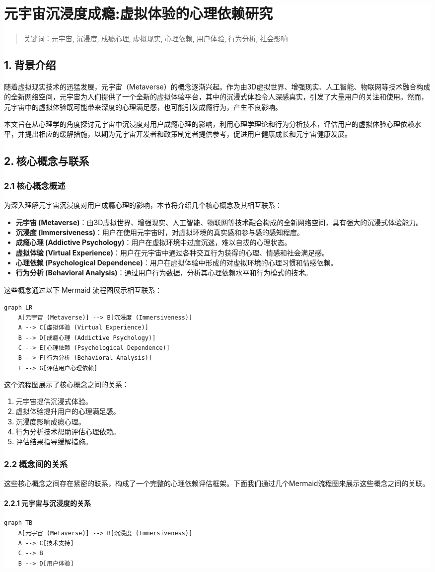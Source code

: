                  

# 元宇宙沉浸度成瘾:虚拟体验的心理依赖研究

> 关键词：元宇宙, 沉浸度, 成瘾心理, 虚拟现实, 心理依赖, 用户体验, 行为分析, 社会影响

## 1. 背景介绍

随着虚拟现实技术的迅猛发展，元宇宙（Metaverse）的概念逐渐兴起。作为由3D虚拟世界、增强现实、人工智能、物联网等技术融合构成的全新网络空间，元宇宙为人们提供了一个全新的虚拟体验平台，其中的沉浸式体验令人深感真实，引发了大量用户的关注和使用。然而，元宇宙中的虚拟体验既可能带来深度的心理满足感，也可能引发成瘾行为，产生不良影响。

本文旨在从心理学的角度探讨元宇宙中沉浸度对用户成瘾心理的影响，利用心理学理论和行为分析技术，评估用户的虚拟体验心理依赖水平，并提出相应的缓解措施，以期为元宇宙开发者和政策制定者提供参考，促进用户健康成长和元宇宙健康发展。

## 2. 核心概念与联系

### 2.1 核心概念概述

为深入理解元宇宙沉浸度对用户成瘾心理的影响，本节将介绍几个核心概念及其相互联系：

- **元宇宙 (Metaverse)**：由3D虚拟世界、增强现实、人工智能、物联网等技术融合构成的全新网络空间，具有强大的沉浸式体验能力。
- **沉浸度 (Immersiveness)**：用户在使用元宇宙时，对虚拟环境的真实感和参与感的感知程度。
- **成瘾心理 (Addictive Psychology)**：用户在虚拟环境中过度沉迷，难以自拔的心理状态。
- **虚拟体验 (Virtual Experience)**：用户在元宇宙中通过各种交互行为获得的心理、情感和社会满足感。
- **心理依赖 (Psychological Dependence)**：用户在虚拟体验中形成的对虚拟环境的心理习惯和情感依赖。
- **行为分析 (Behavioral Analysis)**：通过用户行为数据，分析其心理依赖水平和行为模式的技术。

这些概念通过以下 Mermaid 流程图展示相互联系：

```mermaid
graph LR
    A[元宇宙 (Metaverse)] --> B[沉浸度 (Immersiveness)]
    A --> C[虚拟体验 (Virtual Experience)]
    B --> D[成瘾心理 (Addictive Psychology)]
    C --> E[心理依赖 (Psychological Dependence)]
    B --> F[行为分析 (Behavioral Analysis)]
    F --> G[评估用户心理依赖]
```

这个流程图展示了核心概念之间的关系：

1. 元宇宙提供沉浸式体验。
2. 虚拟体验提升用户的心理满足感。
3. 沉浸度影响成瘾心理。
4. 行为分析技术帮助评估心理依赖。
5. 评估结果指导缓解措施。

### 2.2 概念间的关系

这些核心概念之间存在紧密的联系，构成了一个完整的心理依赖评估框架。下面我们通过几个Mermaid流程图来展示这些概念之间的关联。

#### 2.2.1 元宇宙与沉浸度的关系

```mermaid
graph TB
    A[元宇宙 (Metaverse)] --> B[沉浸度 (Immersiveness)]
    A --> C[技术支持]
    C --> B
    B --> D[用户体验]
```
